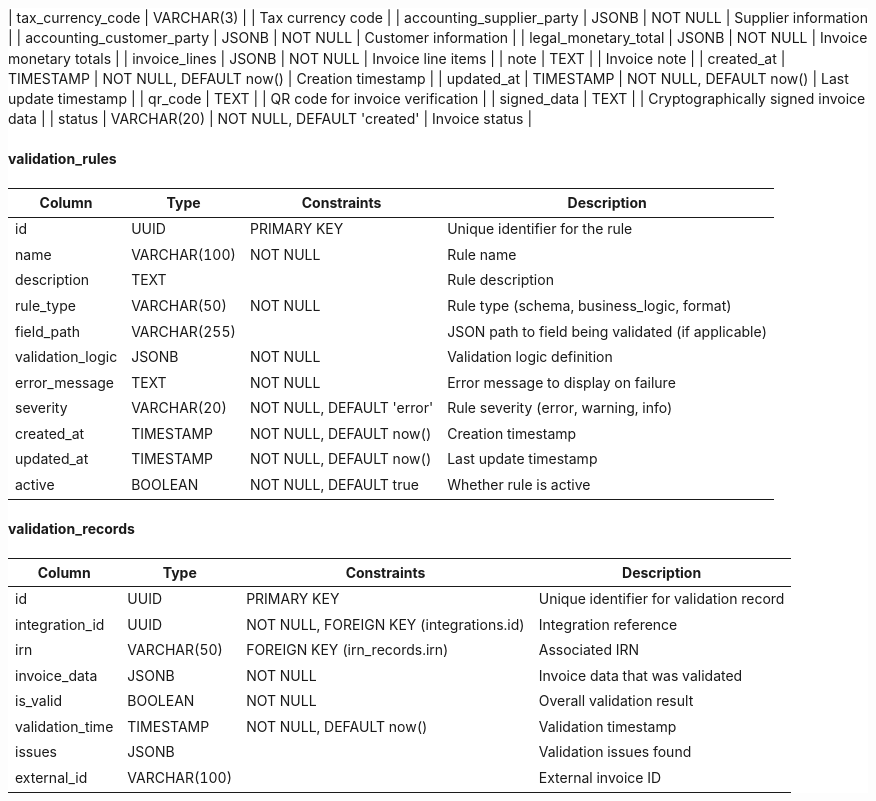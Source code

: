 | tax_currency_code | VARCHAR(3) | | Tax currency code |
| accounting_supplier_party | JSONB | NOT NULL | Supplier information |
| accounting_customer_party | JSONB | NOT NULL | Customer information |
| legal_monetary_total | JSONB | NOT NULL | Invoice monetary totals |
| invoice_lines | JSONB | NOT NULL | Invoice line items |
| note | TEXT | | Invoice note |
| created_at | TIMESTAMP | NOT NULL, DEFAULT now() | Creation timestamp |
| updated_at | TIMESTAMP | NOT NULL, DEFAULT now() | Last update timestamp |
| qr_code | TEXT | | QR code for invoice verification |
| signed_data | TEXT | | Cryptographically signed invoice data |
| status | VARCHAR(20) | NOT NULL, DEFAULT 'created' | Invoice status |

#### validation_rules
| Column | Type | Constraints | Description |
|--------|------|-------------|-------------|
| id | UUID | PRIMARY KEY | Unique identifier for the rule |
| name | VARCHAR(100) | NOT NULL | Rule name |
| description | TEXT | | Rule description |
| rule_type | VARCHAR(50) | NOT NULL | Rule type (schema, business_logic, format) |
| field_path | VARCHAR(255) | | JSON path to field being validated (if applicable) |
| validation_logic | JSONB | NOT NULL | Validation logic definition |
| error_message | TEXT | NOT NULL | Error message to display on failure |
| severity | VARCHAR(20) | NOT NULL, DEFAULT 'error' | Rule severity (error, warning, info) |
| created_at | TIMESTAMP | NOT NULL, DEFAULT now() | Creation timestamp |
| updated_at | TIMESTAMP | NOT NULL, DEFAULT now() | Last update timestamp |
| active | BOOLEAN | NOT NULL, DEFAULT true | Whether rule is active |

#### validation_records
| Column | Type | Constraints | Description |
|--------|------|-------------|-------------|
| id | UUID | PRIMARY KEY | Unique identifier for validation record |
| integration_id | UUID | NOT NULL, FOREIGN KEY (integrations.id) | Integration reference |
| irn | VARCHAR(50) | FOREIGN KEY (irn_records.irn) | Associated IRN |
| invoice_data | JSONB | NOT NULL | Invoice data that was validated |
| is_valid | BOOLEAN | NOT NULL | Overall validation result |
| validation_time | TIMESTAMP | NOT NULL, DEFAULT now() | Validation timestamp |
| issues | JSONB | | Validation issues found |
| external_id | VARCHAR(100) | | External invoice ID |
